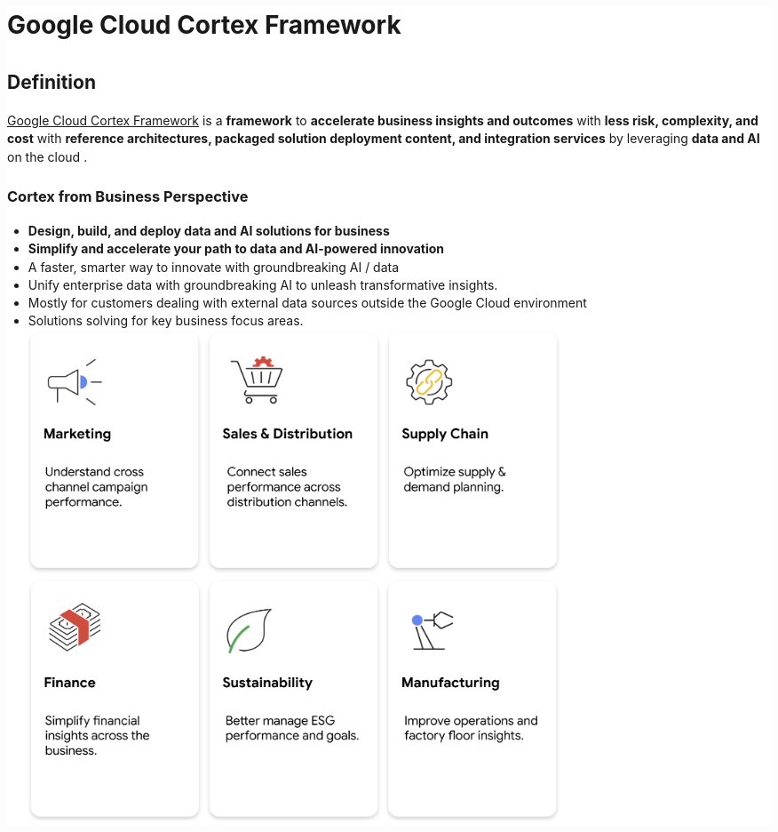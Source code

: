 # **Google Cloud Cortex Framework**

## Definition
[Google Cloud Cortex Framework](https://cloud.google.com/solutions/cortex) is a **framework** to **accelerate business insights and outcomes** with **less risk, complexity, and cost** with **reference architectures, packaged solution deployment content, and integration services** by leveraging **data and AI** on the cloud .

### Cortex from Business Perspective

- **Design, build, and deploy data and AI solutions for business**
- **Simplify and accelerate your path to data and AI-powered innovation**
- A faster, smarter way to innovate with groundbreaking AI / data
- Unify enterprise data with groundbreaking AI to unleash transformative insights.
- Mostly for customers dealing with external data sources outside the Google Cloud environment
- Solutions solving for key business focus areas.
![Business Area](images/image_7.png)